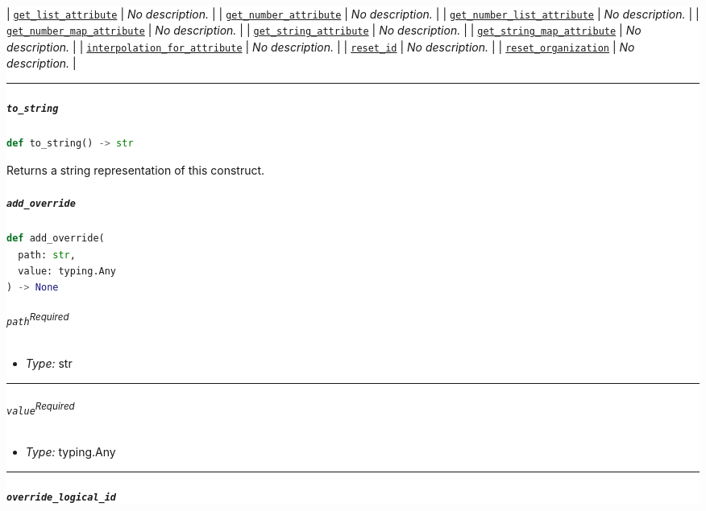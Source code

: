 | <code><a href="#@cdktf/provider-tfe.dataTfeTeams.DataTfeTeams.getListAttribute">get_list_attribute</a></code> | *No description.* |
| <code><a href="#@cdktf/provider-tfe.dataTfeTeams.DataTfeTeams.getNumberAttribute">get_number_attribute</a></code> | *No description.* |
| <code><a href="#@cdktf/provider-tfe.dataTfeTeams.DataTfeTeams.getNumberListAttribute">get_number_list_attribute</a></code> | *No description.* |
| <code><a href="#@cdktf/provider-tfe.dataTfeTeams.DataTfeTeams.getNumberMapAttribute">get_number_map_attribute</a></code> | *No description.* |
| <code><a href="#@cdktf/provider-tfe.dataTfeTeams.DataTfeTeams.getStringAttribute">get_string_attribute</a></code> | *No description.* |
| <code><a href="#@cdktf/provider-tfe.dataTfeTeams.DataTfeTeams.getStringMapAttribute">get_string_map_attribute</a></code> | *No description.* |
| <code><a href="#@cdktf/provider-tfe.dataTfeTeams.DataTfeTeams.interpolationForAttribute">interpolation_for_attribute</a></code> | *No description.* |
| <code><a href="#@cdktf/provider-tfe.dataTfeTeams.DataTfeTeams.resetId">reset_id</a></code> | *No description.* |
| <code><a href="#@cdktf/provider-tfe.dataTfeTeams.DataTfeTeams.resetOrganization">reset_organization</a></code> | *No description.* |

---

##### `to_string` <a name="to_string" id="@cdktf/provider-tfe.dataTfeTeams.DataTfeTeams.toString"></a>

```python
def to_string() -> str
```

Returns a string representation of this construct.

##### `add_override` <a name="add_override" id="@cdktf/provider-tfe.dataTfeTeams.DataTfeTeams.addOverride"></a>

```python
def add_override(
  path: str,
  value: typing.Any
) -> None
```

###### `path`<sup>Required</sup> <a name="path" id="@cdktf/provider-tfe.dataTfeTeams.DataTfeTeams.addOverride.parameter.path"></a>

- *Type:* str

---

###### `value`<sup>Required</sup> <a name="value" id="@cdktf/provider-tfe.dataTfeTeams.DataTfeTeams.addOverride.parameter.value"></a>

- *Type:* typing.Any

---

##### `override_logical_id` <a name="override_logical_id" id="@cdktf/provider-tfe.dataTfeTeams.DataTfeTeams.overrideLogicalId"></a>
